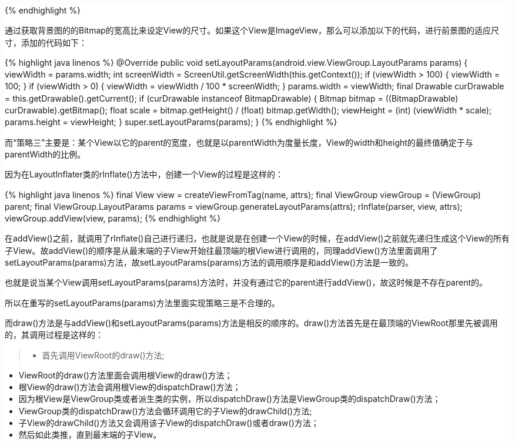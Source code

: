 {% endhighlight %}

通过获取背景图的的Bitmap的宽高比来设定View的尺寸。如果这个View是ImageView，那么可以添加以下的代码，进行前景图的适应尺寸，添加的代码如下：
    
{% highlight java linenos %}
    @Override
    public void setLayoutParams(android.view.ViewGroup.LayoutParams params) {
        viewWidth = params.width;
        int screenWidth = ScreenUtil.getScreenWidth(this.getContext());
        if (viewWidth > 100) {
            viewWidth = 100;
        }
        if (viewWidth > 0) {
            viewWidth = viewWidth / 100 * screenWidth;
        }
        params.width = viewWidth;
        final Drawable curDrawable = this.getDrawable().getCurrent();
        if (curDrawable instanceof BitmapDrawable) {
            Bitmap bitmap = ((BitmapDrawable) curDrawable).getBitmap();
            float scale = bitmap.getHeight() / (float) bitmap.getWidth();
            viewHeight = (int) (viewWidth * scale);
            params.height = viewHeight;
        }
        super.setLayoutParams(params);
    }
{% endhighlight %}

而“策略三”主要是：某个View以它的parent的宽度，也就是以parentWidth为度量长度，View的width和height的最终值确定于与parentWidth的比例。

因为在LayoutInflater类的rInflate()方法中，创建一个View的过程是这样的：

{% highlight java linenos %}
    final View view = createViewFromTag(name, attrs);
    final ViewGroup viewGroup = (ViewGroup) parent;
    final ViewGroup.LayoutParams params = viewGroup.generateLayoutParams(attrs);
    rInflate(parser, view, attrs);
    viewGroup.addView(view, params);
{% endhighlight %}

在addView()之前，就调用了rInflate()自己进行递归，也就是说是在创建一个View的时候，在addView()之前就先递归生成这个View的所有子View。故addView()的顺序是从最末端的子View开始往最顶端的根View进行调用的，同理addView()方法里面调用了setLayoutParams(params)方法，故setLayoutParams(params)方法的调用顺序是和addView()方法是一致的。

也就是说当某个View调用setLayoutParams(params)方法时，并没有通过它的parent进行addView()，故这时候是不存在parent的。

所以在重写的setLayoutParams(params)方法里面实现策略三是不合理的。

而draw()方法是与addView()和setLayoutParams(params)方法是相反的顺序的。draw()方法首先是在最顶端的ViewRoot那里先被调用的，其调用过程是这样的：

> * 首先调用ViewRoot的draw()方法;
* ViewRoot的draw()方法里面会调用根View的draw()方法；
* 根View的draw()方法会调用根View的dispatchDraw()方法；
* 因为根View是ViewGroup类或者派生类的实例，所以dispatchDraw()方法是ViewGroup类的dispatchDraw()方法；
* ViewGroup类的dispatchDraw()方法会循环调用它的子View的drawChild()方法;
* 子View的drawChild()方法又会调用该子View的dispatchDraw()或者draw()方法；
* 然后如此类推，直到最末端的子View。
